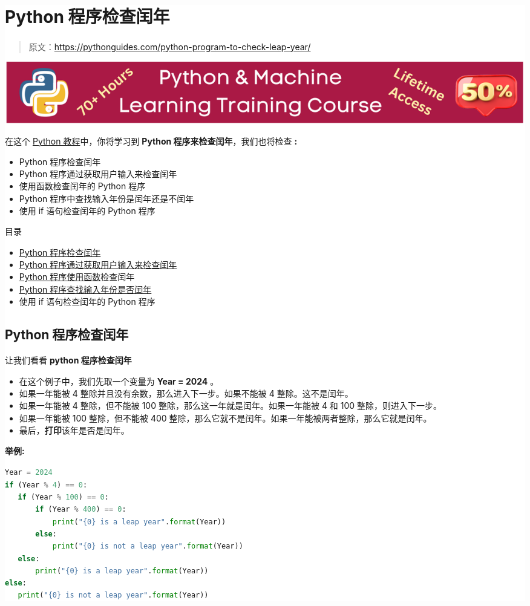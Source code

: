 # Python 程序检查闰年

> 原文：<https://pythonguides.com/python-program-to-check-leap-year/>

[![Python & Machine Learning training courses](img/49ec9c6da89a04c9f45bab643f8c765c.png)](https://sharepointsky.teachable.com/p/python-and-machine-learning-training-course)

在这个 [Python 教程](https://pythonguides.com/learn-python/)中，你将学习到 **Python 程序来检查闰年**，我们也将检查 **:**

*   Python 程序检查闰年
*   Python 程序通过获取用户输入来检查闰年
*   使用函数检查闰年的 Python 程序
*   Python 程序中查找输入年份是闰年还是不闰年
*   使用 if 语句检查闰年的 Python 程序

目录

[](#)

*   [Python 程序检查闰年](#Python_program_to_check_leap_year "Python program to check leap year")
*   [Python 程序通过获取用户输入来检查闰年](#Python_program_to_check_leap_year_by_getting_input_from_a_user "Python program to check leap year by getting input from a user")
*   [Python 程序使用函数](#Python_program_to_check_leap_year_using_function "Python program to check leap year using function")检查闰年
*   [Python 程序查找输入年份是否闰年](#Python_program_to_find_the_input_year_is_leap_or_not "Python program to find the input year is leap or not")
*   使用 if 语句检查闰年的 Python 程序

## Python 程序检查闰年

让我们看看 **python 程序检查闰年**

*   在这个例子中，我们先取一个变量为 **Year = 2024** 。
*   如果一年能被 4 整除并且没有余数，那么进入下一步。如果不能被 4 整除。这不是闰年。
*   如果一年能被 4 整除，但不能被 100 整除，那么这一年就是闰年。如果一年能被 4 和 100 整除，则进入下一步。
*   如果一年能被 100 整除，但不能被 400 整除，那么它就不是闰年。如果一年能被两者整除，那么它就是闰年。
*   最后，**打印**该年是否是闰年。

**举例:**

```py
Year = 2024
if (Year % 4) == 0:
   if (Year % 100) == 0:
       if (Year % 400) == 0:
           print("{0} is a leap year".format(Year))
       else:
           print("{0} is not a leap year".format(Year))
   else:
       print("{0} is a leap year".format(Year))
else:
   print("{0} is not a leap year".format(Year))
```
